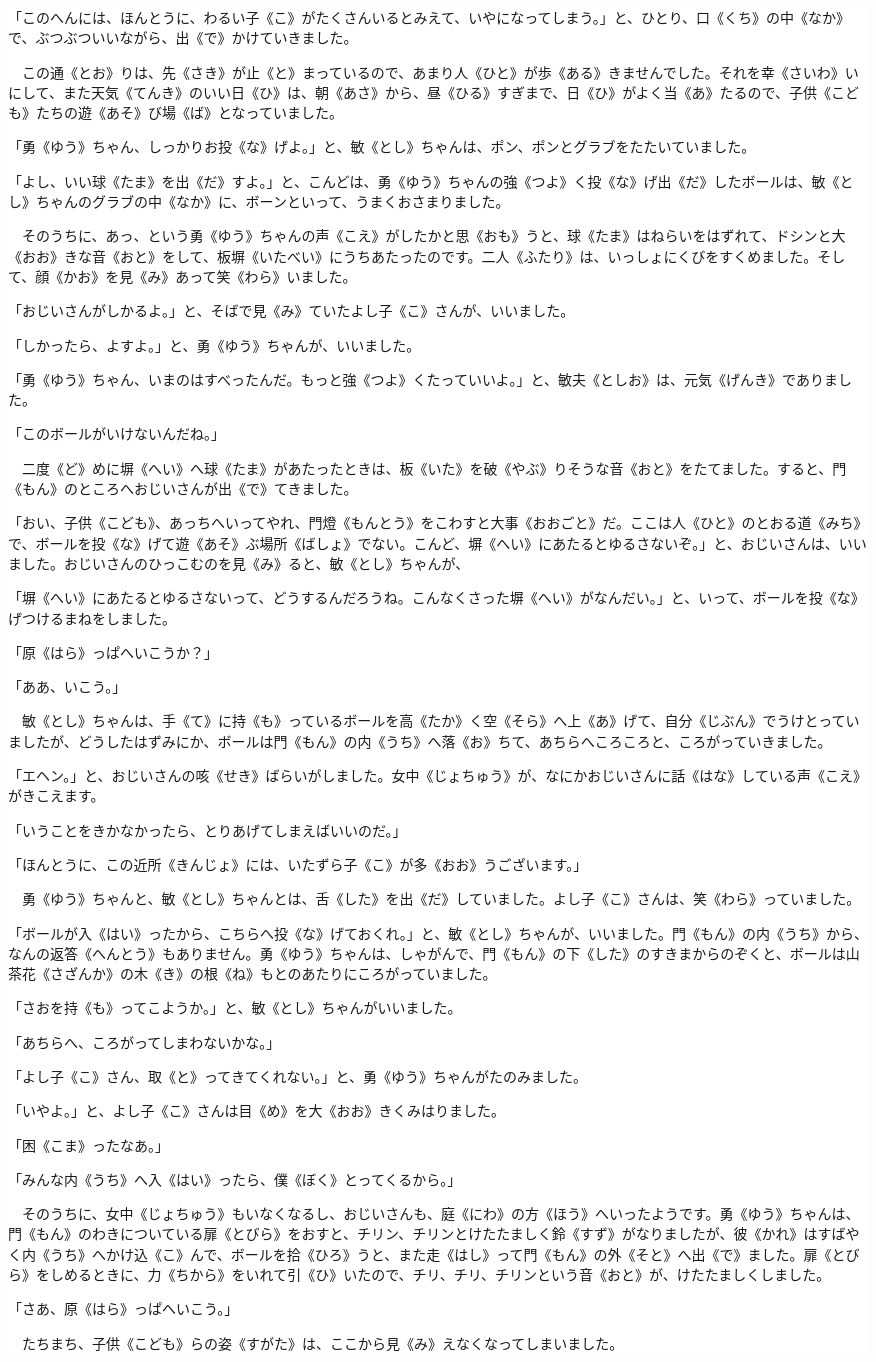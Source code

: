 「このへんには、ほんとうに、わるい子《こ》がたくさんいるとみえて、いやになってしまう。」と、ひとり、口《くち》の中《なか》で、ぶつぶついいながら、出《で》かけていきました。

　この通《とお》りは、先《さき》が止《と》まっているので、あまり人《ひと》が歩《ある》きませんでした。それを幸《さいわ》いにして、また天気《てんき》のいい日《ひ》は、朝《あさ》から、昼《ひる》すぎまで、日《ひ》がよく当《あ》たるので、子供《こども》たちの遊《あそ》び場《ば》となっていました。

「勇《ゆう》ちゃん、しっかりお投《な》げよ。」と、敏《とし》ちゃんは、ポン、ポンとグラブをたたいていました。

「よし、いい球《たま》を出《だ》すよ。」と、こんどは、勇《ゆう》ちゃんの強《つよ》く投《な》げ出《だ》したボールは、敏《とし》ちゃんのグラブの中《なか》に、ボーンといって、うまくおさまりました。

　そのうちに、あっ、という勇《ゆう》ちゃんの声《こえ》がしたかと思《おも》うと、球《たま》はねらいをはずれて、ドシンと大《おお》きな音《おと》をして、板塀《いたべい》にうちあたったのです。二人《ふたり》は、いっしょにくびをすくめました。そして、顔《かお》を見《み》あって笑《わら》いました。

「おじいさんがしかるよ。」と、そばで見《み》ていたよし子《こ》さんが、いいました。

「しかったら、よすよ。」と、勇《ゆう》ちゃんが、いいました。

「勇《ゆう》ちゃん、いまのはすべったんだ。もっと強《つよ》くたっていいよ。」と、敏夫《としお》は、元気《げんき》でありました。

「このボールがいけないんだね。」

　二度《ど》めに塀《へい》へ球《たま》があたったときは、板《いた》を破《やぶ》りそうな音《おと》をたてました。すると、門《もん》のところへおじいさんが出《で》てきました。

「おい、子供《こども》、あっちへいってやれ、門燈《もんとう》をこわすと大事《おおごと》だ。ここは人《ひと》のとおる道《みち》で、ボールを投《な》げて遊《あそ》ぶ場所《ばしょ》でない。こんど、塀《へい》にあたるとゆるさないぞ。」と、おじいさんは、いいました。おじいさんのひっこむのを見《み》ると、敏《とし》ちゃんが、

「塀《へい》にあたるとゆるさないって、どうするんだろうね。こんなくさった塀《へい》がなんだい。」と、いって、ボールを投《な》げつけるまねをしました。

「原《はら》っぱへいこうか？」

「ああ、いこう。」

　敏《とし》ちゃんは、手《て》に持《も》っているボールを高《たか》く空《そら》へ上《あ》げて、自分《じぶん》でうけとっていましたが、どうしたはずみにか、ボールは門《もん》の内《うち》へ落《お》ちて、あちらへころころと、ころがっていきました。

「エヘン。」と、おじいさんの咳《せき》ばらいがしました。女中《じょちゅう》が、なにかおじいさんに話《はな》している声《こえ》がきこえます。

「いうことをきかなかったら、とりあげてしまえばいいのだ。」

「ほんとうに、この近所《きんじょ》には、いたずら子《こ》が多《おお》うございます。」

　勇《ゆう》ちゃんと、敏《とし》ちゃんとは、舌《した》を出《だ》していました。よし子《こ》さんは、笑《わら》っていました。

「ボールが入《はい》ったから、こちらへ投《な》げておくれ。」と、敏《とし》ちゃんが、いいました。門《もん》の内《うち》から、なんの返答《へんとう》もありません。勇《ゆう》ちゃんは、しゃがんで、門《もん》の下《した》のすきまからのぞくと、ボールは山茶花《さざんか》の木《き》の根《ね》もとのあたりにころがっていました。

「さおを持《も》ってこようか。」と、敏《とし》ちゃんがいいました。

「あちらへ、ころがってしまわないかな。」

「よし子《こ》さん、取《と》ってきてくれない。」と、勇《ゆう》ちゃんがたのみました。

「いやよ。」と、よし子《こ》さんは目《め》を大《おお》きくみはりました。

「困《こま》ったなあ。」

「みんな内《うち》へ入《はい》ったら、僕《ぼく》とってくるから。」

　そのうちに、女中《じょちゅう》もいなくなるし、おじいさんも、庭《にわ》の方《ほう》へいったようです。勇《ゆう》ちゃんは、門《もん》のわきについている扉《とびら》をおすと、チリン、チリンとけたたましく鈴《すず》がなりましたが、彼《かれ》はすばやく内《うち》へかけ込《こ》んで、ボールを拾《ひろ》うと、また走《はし》って門《もん》の外《そと》へ出《で》ました。扉《とびら》をしめるときに、力《ちから》をいれて引《ひ》いたので、チリ、チリ、チリンという音《おと》が、けたたましくしました。

「さあ、原《はら》っぱへいこう。」

　たちまち、子供《こども》らの姿《すがた》は、ここから見《み》えなくなってしまいました。
